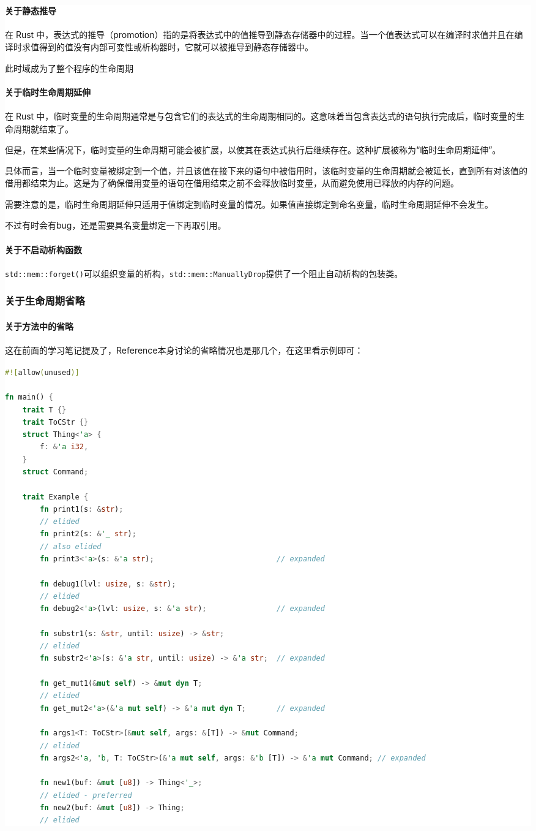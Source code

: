 #### 关于静态推导

在 Rust 中，表达式的推导（promotion）指的是将表达式中的值推导到静态存储器中的过程。当一个值表达式可以在编译时求值并且在编译时求值得到的值没有内部可变性或析构器时，它就可以被推导到静态存储器中。

此时域成为了整个程序的生命周期

#### 关于临时生命周期延伸

在 Rust 中，临时变量的生命周期通常是与包含它们的表达式的生命周期相同的。这意味着当包含表达式的语句执行完成后，临时变量的生命周期就结束了。

但是，在某些情况下，临时变量的生命周期可能会被扩展，以使其在表达式执行后继续存在。这种扩展被称为“临时生命周期延伸”。

具体而言，当一个临时变量被绑定到一个值，并且该值在接下来的语句中被借用时，该临时变量的生命周期就会被延长，直到所有对该值的借用都结束为止。这是为了确保借用变量的语句在借用结束之前不会释放临时变量，从而避免使用已释放的内存的问题。

需要注意的是，临时生命周期延伸只适用于值绑定到临时变量的情况。如果值直接绑定到命名变量，临时生命周期延伸不会发生。

不过有时会有bug，还是需要具名变量绑定一下再取引用。

#### 关于不启动析构函数

`std::mem::forget()`可以组织变量的析构，`std::mem::ManuallyDrop`提供了一个阻止自动析构的包装类。

### 关于生命周期省略

#### 关于方法中的省略

这在前面的学习笔记提及了，Reference本身讨论的省略情况也是那几个，在这里看示例即可：

``` rust
#![allow(unused)]

fn main() {
    trait T {}
    trait ToCStr {}
    struct Thing<'a> {
        f: &'a i32,
    }
    struct Command;

    trait Example {
        fn print1(s: &str);
        // elided
        fn print2(s: &'_ str);
        // also elided
        fn print3<'a>(s: &'a str);                            // expanded

        fn debug1(lvl: usize, s: &str);
        // elided
        fn debug2<'a>(lvl: usize, s: &'a str);                // expanded

        fn substr1(s: &str, until: usize) -> &str;
        // elided
        fn substr2<'a>(s: &'a str, until: usize) -> &'a str;  // expanded

        fn get_mut1(&mut self) -> &mut dyn T;
        // elided
        fn get_mut2<'a>(&'a mut self) -> &'a mut dyn T;       // expanded

        fn args1<T: ToCStr>(&mut self, args: &[T]) -> &mut Command;
        // elided
        fn args2<'a, 'b, T: ToCStr>(&'a mut self, args: &'b [T]) -> &'a mut Command; // expanded

        fn new1(buf: &mut [u8]) -> Thing<'_>;
        // elided - preferred
        fn new2(buf: &mut [u8]) -> Thing;
        // elided
```
